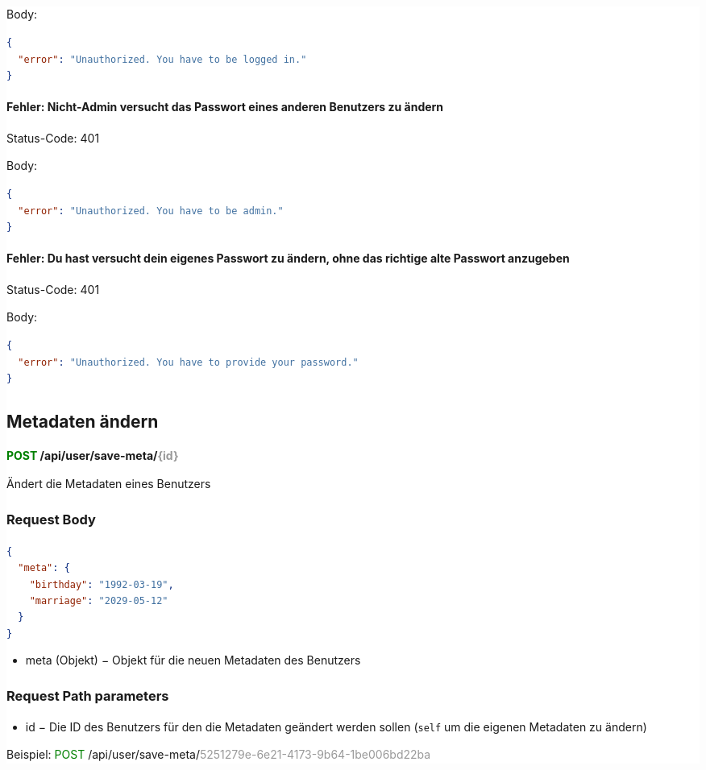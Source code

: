 Body:
```json
{
  "error": "Unauthorized. You have to be logged in."
}
```

#### Fehler: Nicht-Admin versucht das Passwort eines anderen Benutzers zu ändern
Status-Code: 401

Body:
```json
{
  "error": "Unauthorized. You have to be admin."
}
```

#### Fehler: Du hast versucht dein eigenes Passwort zu ändern, ohne das richtige alte Passwort anzugeben
Status-Code: 401

Body:
```json
{
  "error": "Unauthorized. You have to provide your password."
}
```

## Metadaten ändern
**<span style="color: green; ">POST</span> /api/user/save-meta/<span style="color: #999">{id}</span>**

Ändert die Metadaten eines Benutzers

### Request Body
```json
{
  "meta": {
    "birthday": "1992-03-19",
    "marriage": "2029-05-12"
  }
}
```

* meta (Objekt) &minus; Objekt für die neuen Metadaten des Benutzers

### Request Path parameters
* id &minus; Die ID des Benutzers für den die Metadaten geändert werden sollen (`self` um die eigenen Metadaten zu ändern)

Beispiel:
<span style="color: green; ">POST</span> /api/user/save-meta/<span style="color: #999">5251279e-6e21-4173-9b64-1be006bd22ba</span>
